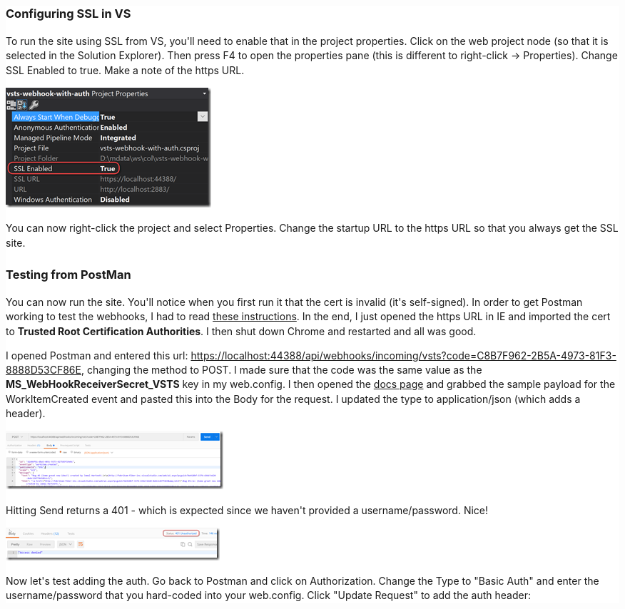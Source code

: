 ### Configuring SSL in VS

To run the site using SSL from VS, you'll need to enable that in the project properties. Click on the web project node (so that it is selected in the Solution Explorer). Then press F4 to open the properties pane (this is different to right-click -\> Properties). Change SSL Enabled to true. Make a note of the https URL.

[![image](/assets/images/files/b0210614-f998-4aee-953f-8bd3721efc98.png "image")](/assets/images/files/31e35e22-1262-4041-b8e5-a43bf734d7f2.png)

You can now right-click the project and select Properties. Change the startup URL to the https URL so that you always get the SSL site.

### Testing from PostMan

You can now run the site. You'll notice when you first run it that the cert is invalid (it's self-signed). In order to get Postman working to test the webhooks, I had to read [these instructions](http://blog.getpostman.com/2014/01/28/using-self-signed-certificates-with-postman/). In the end, I just opened the https URL in IE and imported the cert to **Trusted Root Certification Authorities**. I then shut down Chrome and restarted and all was good.

I opened Postman and entered this url: [https://localhost:44388/api/webhooks/incoming/vsts?code=C8B7F962-2B5A-4973-81F3-8888D53CF86E](https://localhost:44388/api/webhooks/incoming/vsts?code=C8B7F962-2B5A-4973-81F3-8888D53CF86E), changing the method to POST. I made sure that the code was the same value as the **MS\_WebHookReceiverSecret\_VSTS** key in my web.config. I then opened the [docs page](https://www.visualstudio.com/en-us/docs/integrate/get-started/service-hooks/events) and grabbed the sample payload for the WorkItemCreated event and pasted this into the Body for the request. I updated the type to application/json (which adds a header).

[![image](/assets/images/files/00633e1a-60d8-449b-9c7b-03fe820588fe.png "image")](/assets/images/files/eabb86ad-f65d-4170-a82e-5119ed0e79d7.png)

Hitting Send returns a 401 - which is expected since we haven't provided a username/password. Nice!

 [![image](/assets/images/files/0ee8709a-76d9-4187-94bf-bfeb49b004cd.png "image")](/assets/images/files/44208e26-fd6d-4ba9-9304-700b61e70ac1.png)

Now let's test adding the auth. Go back to Postman and click on Authorization. Change the Type to "Basic Auth" and enter the username/password that you hard-coded into your web.config. Click "Update Request" to add the auth header:
